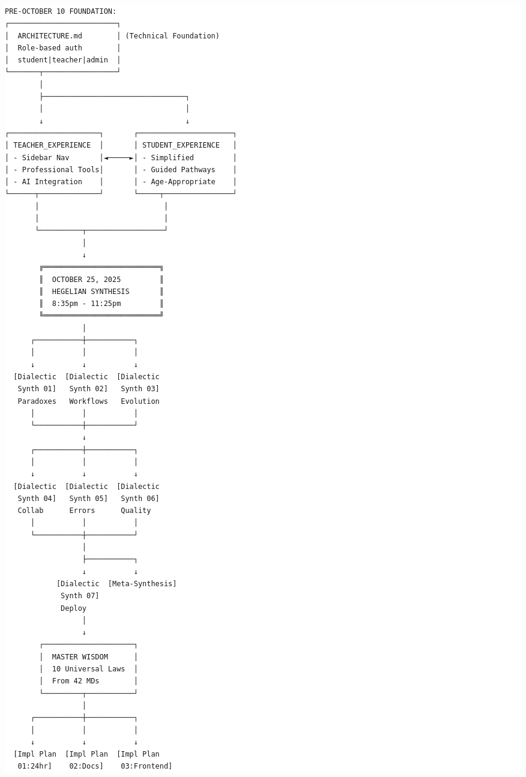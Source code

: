 ```
PRE-OCTOBER 10 FOUNDATION:
┌─────────────────────────┐
│  ARCHITECTURE.md        │ (Technical Foundation)
│  Role-based auth        │
│  student|teacher|admin  │
└───────┬─────────────────┘
        │
        ├─────────────────────────────────┐
        │                                 │
        ↓                                 ↓
┌─────────────────────┐       ┌──────────────────────┐
│ TEACHER_EXPERIENCE  │       │ STUDENT_EXPERIENCE   │
│ - Sidebar Nav       │◄─────►│ - Simplified         │
│ - Professional Tools│       │ - Guided Pathways    │
│ - AI Integration    │       │ - Age-Appropriate    │
└──────┬──────────────┘       └─────┬────────────────┘
       │                             │
       │                             │
       └──────────┬──────────────────┘
                  │
                  ↓
        ╔═══════════════════════════╗
        ║  OCTOBER 25, 2025         ║
        ║  HEGELIAN SYNTHESIS       ║
        ║  8:35pm - 11:25pm         ║
        ╚═══════════════════════════╝
                  │
      ┌───────────┼───────────┐
      │           │           │
      ↓           ↓           ↓
  [Dialectic  [Dialectic  [Dialectic
   Synth 01]   Synth 02]   Synth 03]
   Paradoxes   Workflows   Evolution
      │           │           │
      └───────────┼───────────┘
                  ↓
      ┌───────────┼───────────┐
      │           │           │
      ↓           ↓           ↓
  [Dialectic  [Dialectic  [Dialectic
   Synth 04]   Synth 05]   Synth 06]
   Collab      Errors      Quality
      │           │           │
      └───────────┼───────────┘
                  │
                  ├───────────┐
                  ↓           ↓
            [Dialectic  [Meta-Synthesis]
             Synth 07]
             Deploy
                  │
                  ↓
        ┌─────────────────────┐
        │  MASTER WISDOM      │
        │  10 Universal Laws  │
        │  From 42 MDs        │
        └─────────┬───────────┘
                  │
      ┌───────────┼───────────┐
      │           │           │
      ↓           ↓           ↓
  [Impl Plan  [Impl Plan  [Impl Plan
   01:24hr]    02:Docs]    03:Frontend]
```